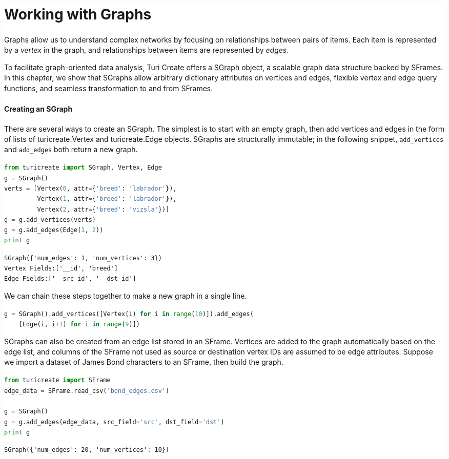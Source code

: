 # Working with Graphs

Graphs allow us to understand complex networks by focusing on
relationships between pairs of items. Each item is represented by a
*vertex* in the graph, and relationships between items are represented
by *edges*.

To facilitate graph-oriented data analysis, Turi Create offers a
[SGraph](https://apple.github.io/turicreate/docs/api/generated/turicreate.SGraph.html)
object, a scalable graph data structure backed by SFrames.  In this
chapter, we show that SGraphs allow arbitrary dictionary attributes on
vertices and edges, flexible vertex and edge query functions, and
seamless transformation to and from SFrames.

#### Creating an SGraph

There are several ways to create an SGraph. The simplest is to start
with an empty graph, then add vertices and edges in the form of lists of
turicreate.Vertex and turicreate.Edge objects. SGraphs are structurally
immutable; in the following snippet, `add_vertices` and `add_edges` both
return a new graph.

```python
from turicreate import SGraph, Vertex, Edge
g = SGraph()
verts = [Vertex(0, attr={'breed': 'labrador'}),
         Vertex(1, attr={'breed': 'labrador'}),
         Vertex(2, attr={'breed': 'vizsla'})]
g = g.add_vertices(verts)
g = g.add_edges(Edge(1, 2))
print g
```
```no-highlight
SGraph({'num_edges': 1, 'num_vertices': 3})
Vertex Fields:['__id', 'breed']
Edge Fields:['__src_id', '__dst_id']
```
We can chain these steps together to make a new graph in a single line.

```python
g = SGraph().add_vertices([Vertex(i) for i in range(10)]).add_edges(
    [Edge(i, i+1) for i in range(9)])
```

SGraphs can also be created from an edge list stored in an SFrame. Vertices are
added to the graph automatically based on the edge list, and columns of the
SFrame not used as source or destination vertex IDs are assumed to be edge
attributes. Suppose we import a dataset of James Bond characters to
an SFrame, then build the graph.

```python
from turicreate import SFrame
edge_data = SFrame.read_csv('bond_edges.csv')

g = SGraph()
g = g.add_edges(edge_data, src_field='src', dst_field='dst')
print g
```
```no-highlight
SGraph({'num_edges': 20, 'num_vertices': 10})
```

